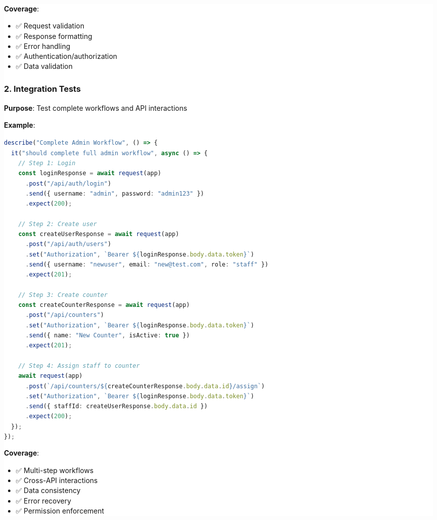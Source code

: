 **Coverage**:

- ✅ Request validation
- ✅ Response formatting
- ✅ Error handling
- ✅ Authentication/authorization
- ✅ Data validation

### 2. Integration Tests

**Purpose**: Test complete workflows and API interactions

**Example**:

```typescript
describe("Complete Admin Workflow", () => {
  it("should complete full admin workflow", async () => {
    // Step 1: Login
    const loginResponse = await request(app)
      .post("/api/auth/login")
      .send({ username: "admin", password: "admin123" })
      .expect(200);

    // Step 2: Create user
    const createUserResponse = await request(app)
      .post("/api/auth/users")
      .set("Authorization", `Bearer ${loginResponse.body.data.token}`)
      .send({ username: "newuser", email: "new@test.com", role: "staff" })
      .expect(201);

    // Step 3: Create counter
    const createCounterResponse = await request(app)
      .post("/api/counters")
      .set("Authorization", `Bearer ${loginResponse.body.data.token}`)
      .send({ name: "New Counter", isActive: true })
      .expect(201);

    // Step 4: Assign staff to counter
    await request(app)
      .post(`/api/counters/${createCounterResponse.body.data.id}/assign`)
      .set("Authorization", `Bearer ${loginResponse.body.data.token}`)
      .send({ staffId: createUserResponse.body.data.id })
      .expect(200);
  });
});
```

**Coverage**:

- ✅ Multi-step workflows
- ✅ Cross-API interactions
- ✅ Data consistency
- ✅ Error recovery
- ✅ Permission enforcement
